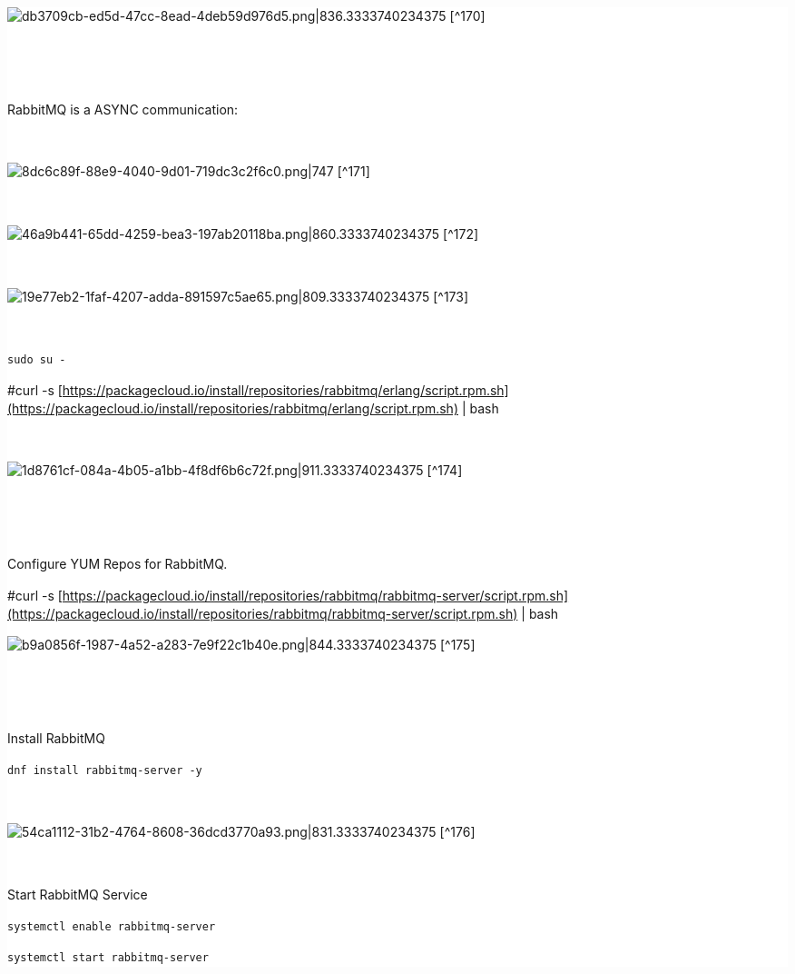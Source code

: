 ![db3709cb-ed5d-47cc-8ead-4deb59d976d5.png|836.3333740234375](https://images.amplenote.com/98b39b84-0e94-11ef-841c-a6f126245c9e/db3709cb-ed5d-47cc-8ead-4deb59d976d5.png) [^170]

 

 

RabbitMQ is a ASYNC communication:

 

![8dc6c89f-88e9-4040-9d01-719dc3c2f6c0.png|747](https://images.amplenote.com/98b39b84-0e94-11ef-841c-a6f126245c9e/8dc6c89f-88e9-4040-9d01-719dc3c2f6c0.png) [^171]

 

![46a9b441-65dd-4259-bea3-197ab20118ba.png|860.3333740234375](https://images.amplenote.com/98b39b84-0e94-11ef-841c-a6f126245c9e/46a9b441-65dd-4259-bea3-197ab20118ba.png) [^172]

 

![19e77eb2-1faf-4207-adda-891597c5ae65.png|809.3333740234375](https://images.amplenote.com/98b39b84-0e94-11ef-841c-a6f126245c9e/19e77eb2-1faf-4207-adda-891597c5ae65.png) [^173]

 

```
sudo su -
```

\#curl -s [https://packagecloud.io/install/repositories/rabbitmq/erlang/script.rpm.sh](https://packagecloud.io/install/repositories/rabbitmq/erlang/script.rpm.sh) \| bash

 

![1d8761cf-084a-4b05-a1bb-4f8df6b6c72f.png|911.3333740234375](https://images.amplenote.com/98b39b84-0e94-11ef-841c-a6f126245c9e/1d8761cf-084a-4b05-a1bb-4f8df6b6c72f.png) [^174]

 

 

Configure YUM Repos for RabbitMQ.

\#curl -s [https://packagecloud.io/install/repositories/rabbitmq/rabbitmq-server/script.rpm.sh](https://packagecloud.io/install/repositories/rabbitmq/rabbitmq-server/script.rpm.sh) \| bash

![b9a0856f-1987-4a52-a283-7e9f22c1b40e.png|844.3333740234375](https://images.amplenote.com/98b39b84-0e94-11ef-841c-a6f126245c9e/b9a0856f-1987-4a52-a283-7e9f22c1b40e.png) [^175]

 

 

Install RabbitMQ

```
dnf install rabbitmq-server -y
```

 

![54ca1112-31b2-4764-8608-36dcd3770a93.png|831.3333740234375](https://images.amplenote.com/98b39b84-0e94-11ef-841c-a6f126245c9e/54ca1112-31b2-4764-8608-36dcd3770a93.png) [^176]

 

Start RabbitMQ Service

```
systemctl enable rabbitmq-server
```

```
systemctl start rabbitmq-server
```


[^1]: Project configuration
[^2]: How to install application in Linux
[^3]: downloading the application
[^4]: errors
[^5]: web
[^6]: Key pair name - required
[^7]: Instances (5) Info
[^8]: MongoDB
[^9]: Key pair name - required
[^10]: Instances (6) Info
[^11]: MongoDB
[^12]: \[ centos@ip-172-31-40-148 \~ \]$ sudo su
[^13]: \[ root@ip-172-31-40-148 \~ \]# dnf install mongodb-org -y
[^14]: \[ root@ip-172-31-40-148 \~ \]# systemctl enable mongod
[^15]: \[ root@ip-172-31-40-148 \~ \]# netstat -Intp
[^16]: Usually MongoDB opens the port only to localhost(127.0.0.1), meaning this service can be accessed by the application that is hosted on this
[^17]: # network interfaces
[^18]: \[ root@ip-172-31-40-148 \~ \]# systemctl restart mongod
[^19]: MongoDB
[^20]: Route 53
[^21]: Route 53 > Hosted zones
[^22]: Create record Info
[^23]: Create record Info
[^24]: Create record Info
[^25]: Create record info